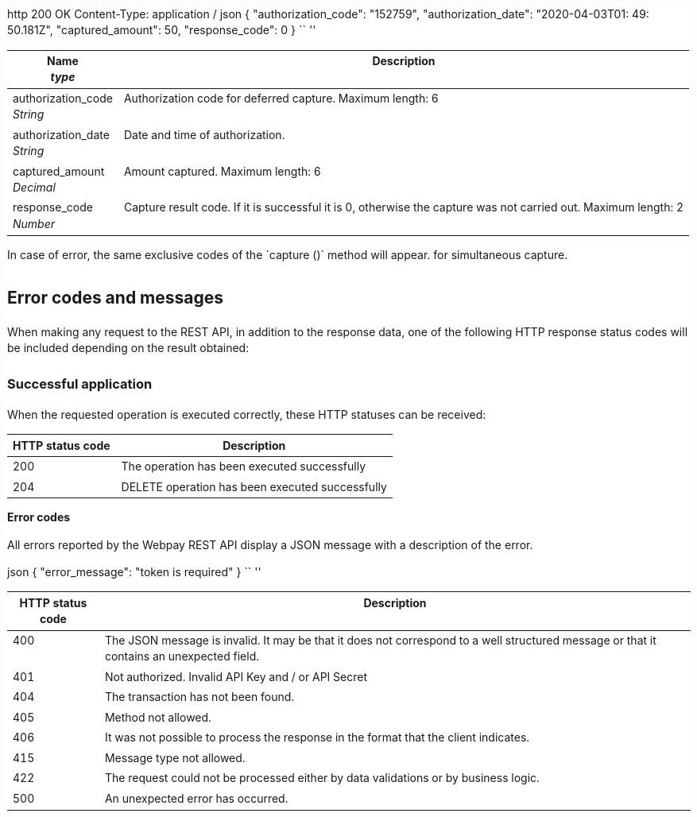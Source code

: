 http
200 OK
Content-Type: application / json
{
    "authorization_code": "152759",
    "authorization_date": "2020-04-03T01: 49: 50.181Z",
    "captured_amount": 50,
    "response_code": 0
}
`` ''

Name <br> <i> type </i> | Description
------   | -----------
authorization_code <br> <i> String </i> | Authorization code for deferred capture. Maximum length: 6
authorization_date <br> <i> String </i> | Date and time of authorization.
captured_amount <br> <i> Decimal </i> | Amount captured. Maximum length: 6
response_code <br> <i> Number </i> | Capture result code. If it is successful it is 0, otherwise the capture was not carried out. Maximum length: 2

 <aside class="notice">
In case of error, the same exclusive codes of the `capture ()` method will appear.
for simultaneous capture.
 </aside>


## Error codes and messages

When making any request to the REST API, in addition to the response data, one of the following HTTP response status codes will be included depending on the result obtained:

### Successful application

When the requested operation is executed correctly, these HTTP statuses can be received:

HTTP status code | Description
------ | -----------
200 | The operation has been executed successfully
204 | DELETE operation has been executed successfully

 <strong> Error codes </strong>

All errors reported by the Webpay REST API display a JSON message with a description of the error.

json
{
  "error_message": "token is required"
}
`` ''

HTTP status code | Description
------ | -----------
400 | The JSON message is invalid. It may be that it does not correspond to a well structured message or that it contains an unexpected field.
401 | Not authorized. Invalid API Key and / or API Secret
404 | The transaction has not been found.
405 | Method not allowed.
406 | It was not possible to process the response in the format that the client indicates.
415 | Message type not allowed.
422 | The request could not be processed either by data validations or by business logic.
500 | An unexpected error has occurred.
